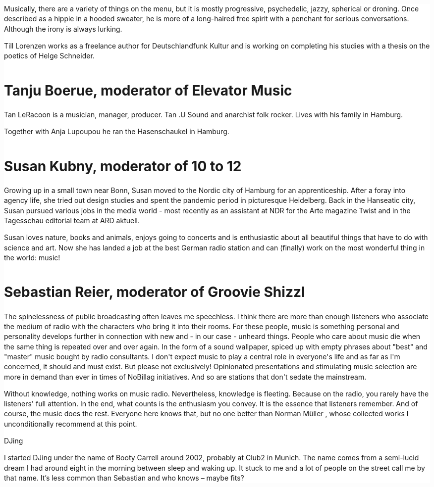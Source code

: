 Musically, there are a variety of things on the menu, but it is mostly progressive, psychedelic, jazzy, spherical or droning. Once described as a hippie in a hooded sweater, he is more of a long-haired free spirit with a penchant for serious conversations. Although the irony is always lurking.

Till Lorenzen works as a freelance author for Deutschlandfunk Kultur and is working on completing his studies with a thesis on the poetics of Helge Schneider.

# Tanju Boerue, moderator of Elevator Music

Tan LeRacoon is a musician, manager, producer.
Tan .U Sound and anarchist folk rocker.
Lives with his family in Hamburg.

Together with Anja Lupoupou he ran the Hasenschaukel in Hamburg.

# Susan Kubny, moderator of 10 to 12

Growing up in a small town near Bonn, Susan moved to the Nordic city of Hamburg for an apprenticeship. After a foray into agency life, she tried out design studies and spent the pandemic period in picturesque Heidelberg. Back in the Hanseatic city, Susan pursued various jobs in the media world - most recently as an assistant at NDR for the Arte magazine Twist and in the Tagesschau editorial team at ARD aktuell.

Susan loves nature, books and animals, enjoys going to concerts and is enthusiastic about all beautiful things that have to do with science and art. Now she has landed a job at the best German radio station and can (finally) work on the most wonderful thing in the world: music!

# Sebastian Reier, moderator of Groovie Shizzl

The spinelessness of public broadcasting often leaves me speechless. I think there are more than enough listeners who associate the medium of radio with the characters who bring it into their rooms. For these people, music is something personal and personality develops further in connection with new and - in our case - unheard things. People who care about music die when the same thing is repeated over and over again. In the form of a sound wallpaper, spiced up with empty phrases about "best" and "master" music bought by radio consultants. I don't expect music to play a central role in everyone's life and as far as I'm concerned, it should and must exist. But please not exclusively! Opinionated presentations and stimulating music selection are more in demand than ever in times of NoBillag initiatives. And so are stations that don't sedate the mainstream.

Without knowledge, nothing works on music radio. Nevertheless, knowledge is fleeting. Because on the radio, you rarely have the listeners' full attention. In the end, what counts is the enthusiasm you convey. It is the essence that listeners remember. And of course, the music does the rest. Everyone here knows that, but no one better than Norman Müller , whose collected works I unconditionally recommend at this point.

DJing

I started DJing under the name of Booty Carrell around 2002, probably at Club2 in Munich. The name comes from a semi-lucid dream I had around eight in the morning between sleep and waking up. It stuck to me and a lot of people on the street call me by that name. It’s less common than Sebastian and who knows – maybe fits?
